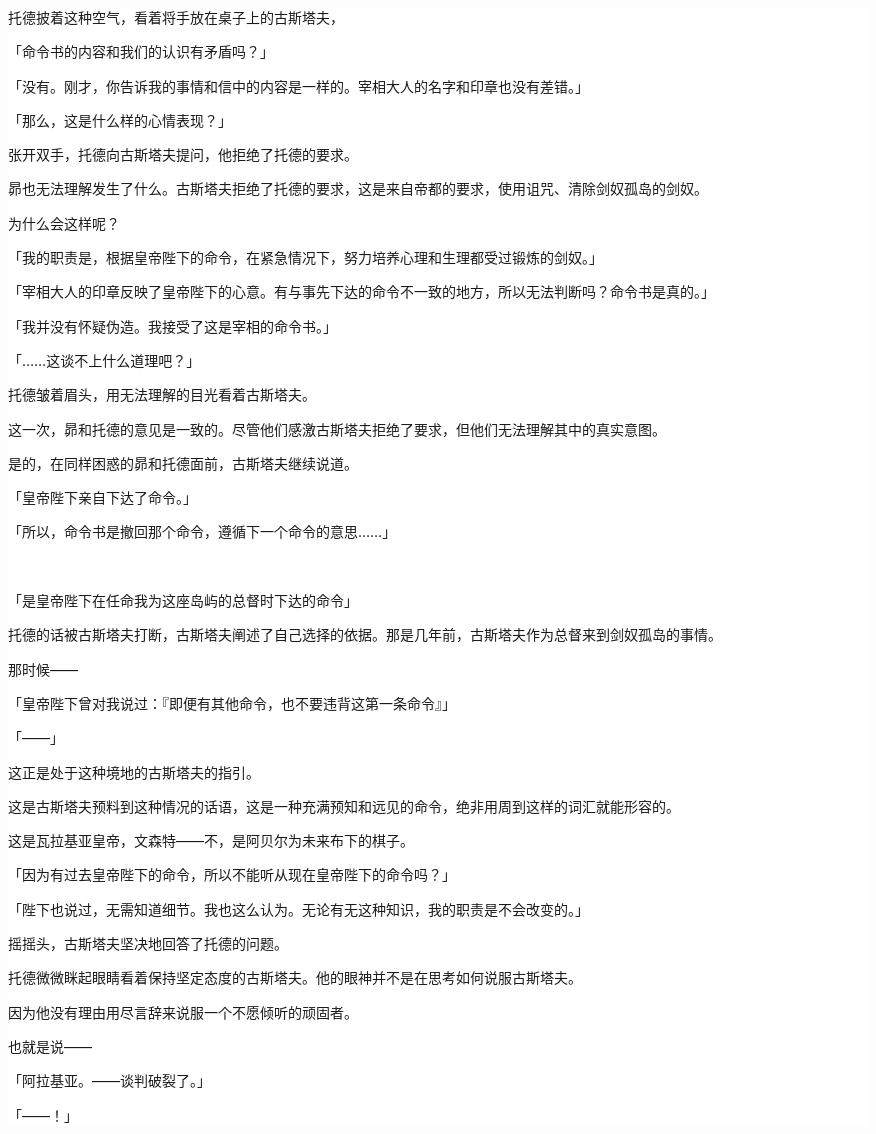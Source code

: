托德披着这种空气，看着将手放在桌子上的古斯塔夫，

「命令书的内容和我们的认识有矛盾吗？」

「没有。刚才，你告诉我的事情和信中的内容是一样的。宰相大人的名字和印章也没有差错。」

「那么，这是什么样的心情表现？」

张开双手，托德向古斯塔夫提问，他拒绝了托德的要求。

昴也无法理解发生了什么。古斯塔夫拒绝了托德的要求，这是来自帝都的要求，使用诅咒、清除剑奴孤岛的剑奴。

为什么会这样呢？

「我的职责是，根据皇帝陛下的命令，在紧急情况下，努力培养心理和生理都受过锻炼的剑奴。」

「宰相大人的印章反映了皇帝陛下的心意。有与事先下达的命令不一致的地方，所以无法判断吗？命令书是真的。」

「我并没有怀疑伪造。我接受了这是宰相的命令书。」

「……这谈不上什么道理吧？」

托德皱着眉头，用无法理解的目光看着古斯塔夫。

这一次，昴和托德的意见是一致的。尽管他们感激古斯塔夫拒绝了要求，但他们无法理解其中的真实意图。

是的，在同样困惑的昴和托德面前，古斯塔夫继续说道。

「皇帝陛下亲自下达了命令。」

「所以，命令书是撤回那个命令，遵循下一个命令的意思……」

　

「是皇帝陛下在任命我为这座岛屿的总督时下达的命令」

托德的话被古斯塔夫打断，古斯塔夫阐述了自己选择的依据。那是几年前，古斯塔夫作为总督来到剑奴孤岛的事情。

那时候——

「皇帝陛下曾对我说过：『即便有其他命令，也不要违背这第一条命令』」

「——」

这正是处于这种境地的古斯塔夫的指引。

这是古斯塔夫预料到这种情况的话语，这是一种充满预知和远见的命令，绝非用周到这样的词汇就能形容的。

这是瓦拉基亚皇帝，文森特——不，是阿贝尔为未来布下的棋子。

「因为有过去皇帝陛下的命令，所以不能听从现在皇帝陛下的命令吗？」

「陛下也说过，无需知道细节。我也这么认为。无论有无这种知识，我的职责是不会改变的。」

摇摇头，古斯塔夫坚决地回答了托德的问题。

托德微微眯起眼睛看着保持坚定态度的古斯塔夫。他的眼神并不是在思考如何说服古斯塔夫。

因为他没有理由用尽言辞来说服一个不愿倾听的顽固者。

也就是说——

「阿拉基亚。——谈判破裂了。」

「——！」
